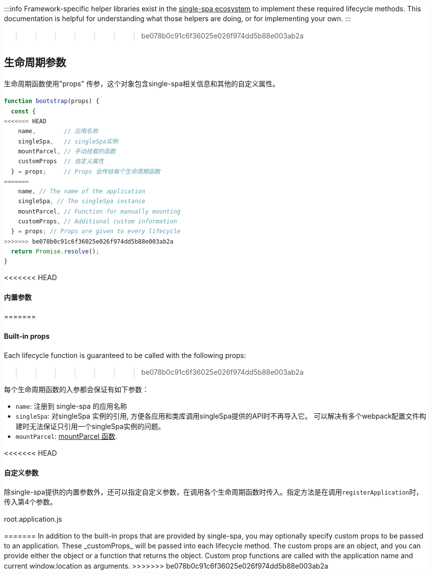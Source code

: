 :::info
Framework-specific helper libraries exist in the [single-spa ecosystem](ecosystem.md) to implement these required lifecycle methods. This documentation is helpful for understanding what those helpers are doing, or for implementing your own.
:::
>>>>>>> be078b0c91c6f36025e026f974dd5b88e003ab2a


## 生命周期参数
生命周期函数使用"props" 传参，这个对象包含single-spa相关信息和其他的自定义属性。

```js
function bootstrap(props) {
  const {
<<<<<<< HEAD
    name,        // 应用名称
    singleSpa,   // singleSpa实例
    mountParcel, // 手动挂载的函数
    customProps  // 自定义属性
  } = props;     // Props 会传给每个生命周期函数
=======
    name, // The name of the application
    singleSpa, // The singleSpa instance
    mountParcel, // Function for manually mounting
    customProps, // Additional custom information
  } = props; // Props are given to every lifecycle
>>>>>>> be078b0c91c6f36025e026f974dd5b88e003ab2a
  return Promise.resolve();
}
```

<<<<<<< HEAD
#### 内置参数
=======
#### Built-in props

Each lifecycle function is guaranteed to be called with the following props:
>>>>>>> be078b0c91c6f36025e026f974dd5b88e003ab2a

每个生命周期函数的入参都会保证有如下参数：

- `name`: 注册到 single-spa 的应用名称
- `singleSpa`: 对singleSpa 实例的引用, 方便各应用和类库调用singleSpa提供的API时不再导入它。 可以解决有多个webpack配置文件构建时无法保证只引用一个singleSpa实例的问题。
- `mountParcel`: [mountParcel 函数](/docs/parcels-api.html#mountparcel).

<<<<<<< HEAD
#### 自定义参数
除single-spa提供的内置参数外，还可以指定自定义参数，在调用各个生命周期函数时传入。指定方法是在调用`registerApplication`时，传入第4个参数。

<p className="filename">root.application.js</p>
=======
In addition to the built-in props that are provided by single-spa, you may optionally specify custom props to be passed to an application. These _customProps_ will be passed into each lifecycle method. The custom props are an object, and you can provide either the object or a function that returns the object. Custom prop functions are called with the application name and current window.location as arguments.
>>>>>>> be078b0c91c6f36025e026f974dd5b88e003ab2a
